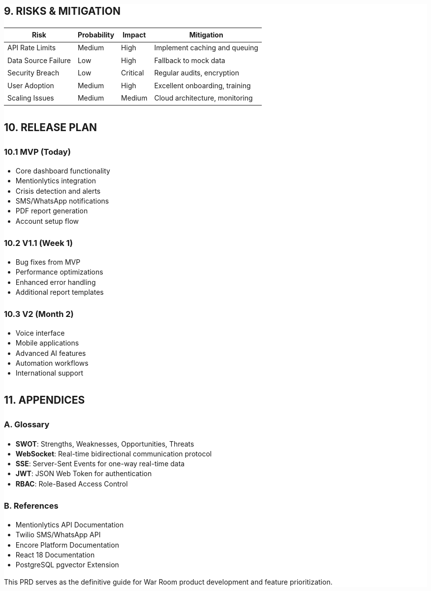 ## 9. RISKS & MITIGATION

| Risk | Probability | Impact | Mitigation |
|------|-------------|--------|------------|
| API Rate Limits | Medium | High | Implement caching and queuing |
| Data Source Failure | Low | High | Fallback to mock data |
| Security Breach | Low | Critical | Regular audits, encryption |
| User Adoption | Medium | High | Excellent onboarding, training |
| Scaling Issues | Medium | Medium | Cloud architecture, monitoring |

## 10. RELEASE PLAN

### 10.1 MVP (Today)
- Core dashboard functionality
- Mentionlytics integration
- Crisis detection and alerts
- SMS/WhatsApp notifications
- PDF report generation
- Account setup flow

### 10.2 V1.1 (Week 1)
- Bug fixes from MVP
- Performance optimizations
- Enhanced error handling
- Additional report templates

### 10.3 V2 (Month 2)
- Voice interface
- Mobile applications
- Advanced AI features
- Automation workflows
- International support

## 11. APPENDICES

### A. Glossary
- **SWOT**: Strengths, Weaknesses, Opportunities, Threats
- **WebSocket**: Real-time bidirectional communication protocol
- **SSE**: Server-Sent Events for one-way real-time data
- **JWT**: JSON Web Token for authentication
- **RBAC**: Role-Based Access Control

### B. References
- Mentionlytics API Documentation
- Twilio SMS/WhatsApp API
- Encore Platform Documentation
- React 18 Documentation
- PostgreSQL pgvector Extension

This PRD serves as the definitive guide for War Room product development and feature prioritization.